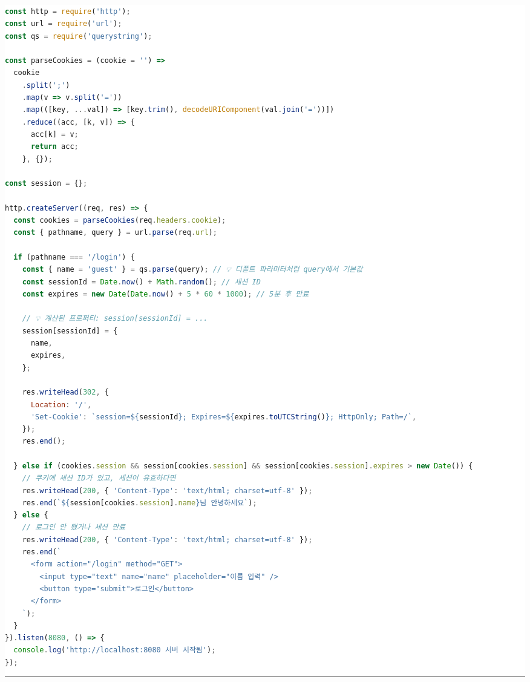 ```js
const http = require('http');
const url = require('url');
const qs = require('querystring');

const parseCookies = (cookie = '') =>
  cookie
    .split(';')
    .map(v => v.split('='))
    .map(([key, ...val]) => [key.trim(), decodeURIComponent(val.join('='))])
    .reduce((acc, [k, v]) => {
      acc[k] = v;
      return acc;
    }, {});

const session = {};

http.createServer((req, res) => {
  const cookies = parseCookies(req.headers.cookie);
  const { pathname, query } = url.parse(req.url);
  
  if (pathname === '/login') {
    const { name = 'guest' } = qs.parse(query); // 💡 디폴트 파라미터처럼 query에서 기본값
    const sessionId = Date.now() + Math.random(); // 세션 ID
    const expires = new Date(Date.now() + 5 * 60 * 1000); // 5분 후 만료

    // 💡 계산된 프로퍼티: session[sessionId] = ...
    session[sessionId] = {
      name,
      expires,
    };

    res.writeHead(302, {
      Location: '/',
      'Set-Cookie': `session=${sessionId}; Expires=${expires.toUTCString()}; HttpOnly; Path=/`,
    });
    res.end();

  } else if (cookies.session && session[cookies.session] && session[cookies.session].expires > new Date()) {
    // 쿠키에 세션 ID가 있고, 세션이 유효하다면
    res.writeHead(200, { 'Content-Type': 'text/html; charset=utf-8' });
    res.end(`${session[cookies.session].name}님 안녕하세요`);
  } else {
    // 로그인 안 됐거나 세션 만료
    res.writeHead(200, { 'Content-Type': 'text/html; charset=utf-8' });
    res.end(`
      <form action="/login" method="GET">
        <input type="text" name="name" placeholder="이름 입력" />
        <button type="submit">로그인</button>
      </form>
    `);
  }
}).listen(8080, () => {
  console.log('http://localhost:8080 서버 시작됨');
});
```

---

  [key]: value,